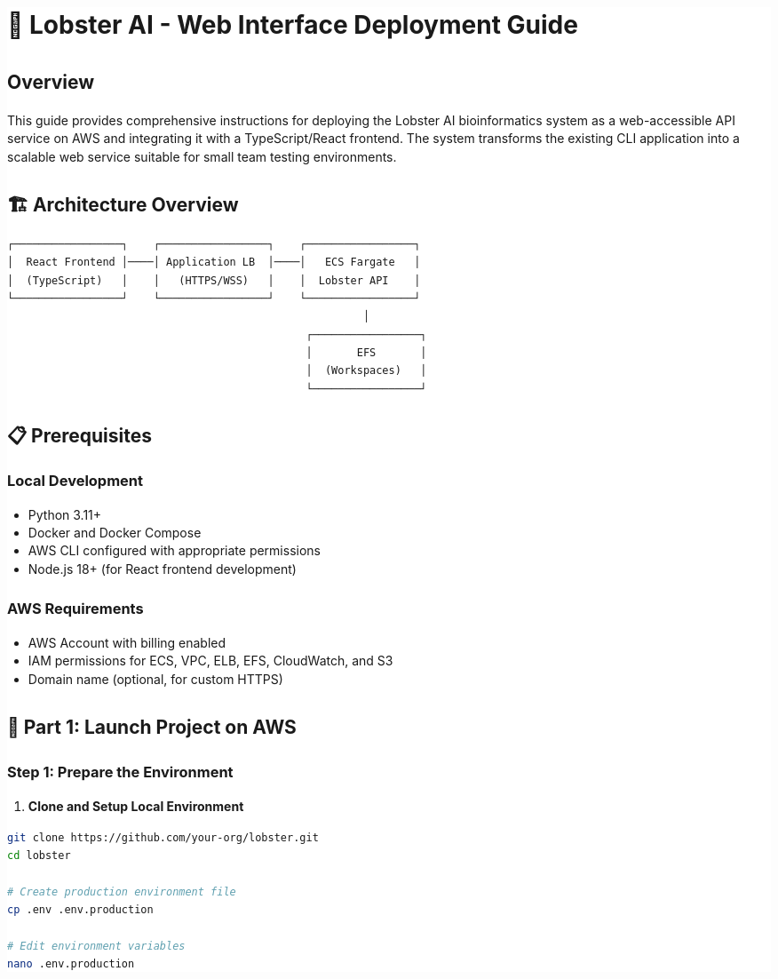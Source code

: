 # 🦞 Lobster AI - Web Interface Deployment Guide

## Overview

This guide provides comprehensive instructions for deploying the Lobster AI bioinformatics system as a web-accessible API service on AWS and integrating it with a TypeScript/React frontend. The system transforms the existing CLI application into a scalable web service suitable for small team testing environments.

## 🏗️ Architecture Overview

```
┌─────────────────┐    ┌─────────────────┐    ┌─────────────────┐
│  React Frontend │────│ Application LB  │────│   ECS Fargate   │
│  (TypeScript)   │    │   (HTTPS/WSS)   │    │  Lobster API    │
└─────────────────┘    └─────────────────┘    └─────────────────┘
                                                        │
                                               ┌─────────────────┐
                                               │       EFS       │
                                               │  (Workspaces)   │
                                               └─────────────────┘
```

## 📋 Prerequisites

### Local Development
- Python 3.11+
- Docker and Docker Compose
- AWS CLI configured with appropriate permissions
- Node.js 18+ (for React frontend development)

### AWS Requirements
- AWS Account with billing enabled
- IAM permissions for ECS, VPC, ELB, EFS, CloudWatch, and S3
- Domain name (optional, for custom HTTPS)

## 🚀 Part 1: Launch Project on AWS

### Step 1: Prepare the Environment

1. **Clone and Setup Local Environment**
```bash
git clone https://github.com/your-org/lobster.git
cd lobster

# Create production environment file
cp .env .env.production

# Edit environment variables
nano .env.production
```
